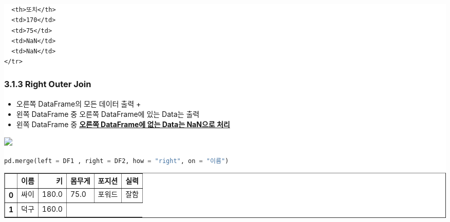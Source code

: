       <th>또치</th>
      <td>170</td>
      <td>75</td>
      <td>NaN</td>
      <td>NaN</td>
    </tr>
  </tbody>
</table>
</div>



### 3.1.3 Right Outer Join


- 오른쪽 DataFrame의 모든 데이터 출력 +
- 왼쪽 DataFrame 중 오른쪽 DataFrame에 있는 Data는 출력
- 왼쪽 DataFrame 중 <strong><u>오른쪽 DataFrame에 없는 Data는 NaN으로 처리</u></strong>

<div class ="CenterImg">
<img src = "/img/Pandas/Merge_3.jpg" />
</div>


```python
pd.merge(left = DF1 , right = DF2, how = "right", on = "이름")
```




<div>
<style scoped>
    .dataframe tbody tr th:only-of-type {
        vertical-align: middle;
    }

    .dataframe tbody tr th {
        vertical-align: top;
    }

    .dataframe thead th {
        text-align: right;
    }
</style>
<table border="1" class="dataframe">
  <thead>
    <tr style="text-align: right;">
      <th></th>
      <th>이름</th>
      <th>키</th>
      <th>몸무게</th>
      <th>포지션</th>
      <th>실력</th>
    </tr>
  </thead>
  <tbody>
    <tr>
      <th>0</th>
      <td>싸이</td>
      <td>180.0</td>
      <td>75.0</td>
      <td>포워드</td>
      <td>잘함</td>
    </tr>
    <tr>
      <th>1</th>
      <td>덕구</td>
      <td>160.0</td>